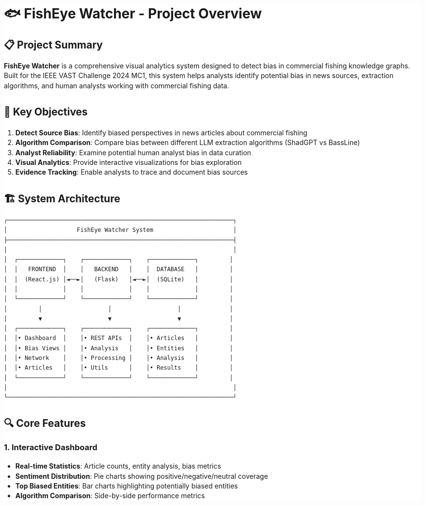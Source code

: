 # 🐟 FishEye Watcher - Project Overview

## 📋 Project Summary

**FishEye Watcher** is a comprehensive visual analytics system designed to detect bias in commercial fishing knowledge graphs. Built for the IEEE VAST Challenge 2024 MC1, this system helps analysts identify potential bias in news sources, extraction algorithms, and human analysts working with commercial fishing data.

## 🎯 Key Objectives

1. **Detect Source Bias**: Identify biased perspectives in news articles about commercial fishing
2. **Algorithm Comparison**: Compare bias between different LLM extraction algorithms (ShadGPT vs BassLine)
3. **Analyst Reliability**: Examine potential human analyst bias in data curation
4. **Visual Analytics**: Provide interactive visualizations for bias exploration
5. **Evidence Tracking**: Enable analysts to trace and document bias sources

## 🏗️ System Architecture

```
┌─────────────────────────────────────────────────────────────────┐
│                    FishEye Watcher System                       │
├─────────────────────────────────────────────────────────────────┤
│                                                                 │
│  ┌─────────────┐    ┌─────────────┐    ┌─────────────┐         │
│  │   FRONTEND  │    │   BACKEND   │    │  DATABASE   │         │
│  │  (React.js) │◄──►│   (Flask)   │◄──►│  (SQLite)   │         │
│  │             │    │             │    │             │         │
│  └─────────────┘    └─────────────┘    └─────────────┘         │
│         │                   │                   │              │
│         ▼                   ▼                   ▼              │
│  ┌─────────────┐    ┌─────────────┐    ┌─────────────┐         │
│  │• Dashboard  │    │• REST APIs  │    │• Articles   │         │
│  │• Bias Views │    │• Analysis   │    │• Entities   │         │
│  │• Network    │    │• Processing │    │• Analysis   │         │
│  │• Articles   │    │• Utils      │    │• Results    │         │
│  └─────────────┘    └─────────────┘    └─────────────┘         │
│                                                                 │
└─────────────────────────────────────────────────────────────────┘
```

## 🔍 Core Features

### 1. Interactive Dashboard
- **Real-time Statistics**: Article counts, entity analysis, bias metrics
- **Sentiment Distribution**: Pie charts showing positive/negative/neutral coverage
- **Top Biased Entities**: Bar charts highlighting potentially biased entities
- **Algorithm Comparison**: Side-by-side performance metrics
